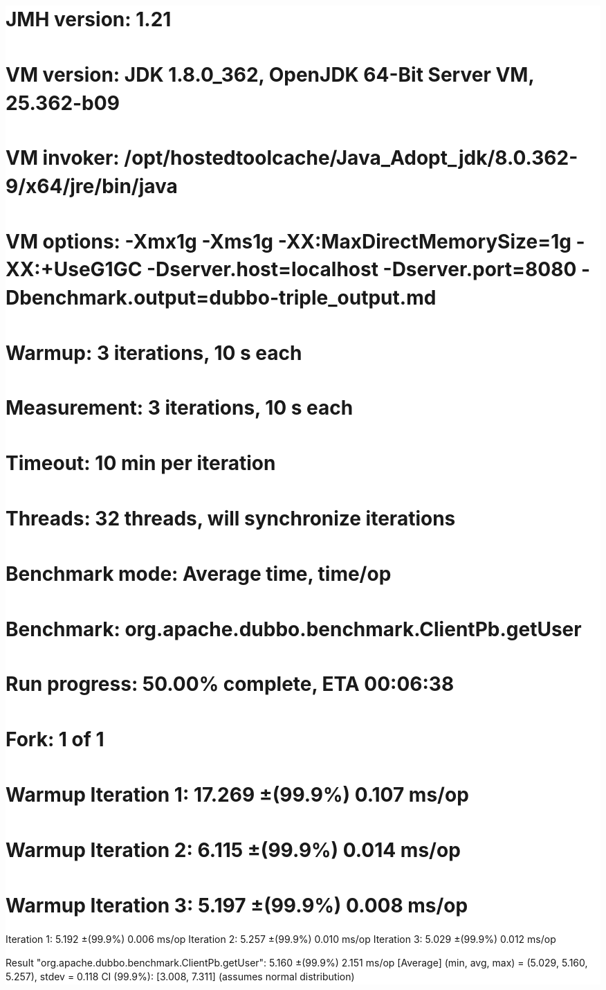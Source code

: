 
# JMH version: 1.21
# VM version: JDK 1.8.0_362, OpenJDK 64-Bit Server VM, 25.362-b09
# VM invoker: /opt/hostedtoolcache/Java_Adopt_jdk/8.0.362-9/x64/jre/bin/java
# VM options: -Xmx1g -Xms1g -XX:MaxDirectMemorySize=1g -XX:+UseG1GC -Dserver.host=localhost -Dserver.port=8080 -Dbenchmark.output=dubbo-triple_output.md
# Warmup: 3 iterations, 10 s each
# Measurement: 3 iterations, 10 s each
# Timeout: 10 min per iteration
# Threads: 32 threads, will synchronize iterations
# Benchmark mode: Average time, time/op
# Benchmark: org.apache.dubbo.benchmark.ClientPb.getUser

# Run progress: 50.00% complete, ETA 00:06:38
# Fork: 1 of 1
# Warmup Iteration   1: 17.269 ±(99.9%) 0.107 ms/op
# Warmup Iteration   2: 6.115 ±(99.9%) 0.014 ms/op
# Warmup Iteration   3: 5.197 ±(99.9%) 0.008 ms/op
Iteration   1: 5.192 ±(99.9%) 0.006 ms/op
Iteration   2: 5.257 ±(99.9%) 0.010 ms/op
Iteration   3: 5.029 ±(99.9%) 0.012 ms/op


Result "org.apache.dubbo.benchmark.ClientPb.getUser":
  5.160 ±(99.9%) 2.151 ms/op [Average]
  (min, avg, max) = (5.029, 5.160, 5.257), stdev = 0.118
  CI (99.9%): [3.008, 7.311] (assumes normal distribution)
